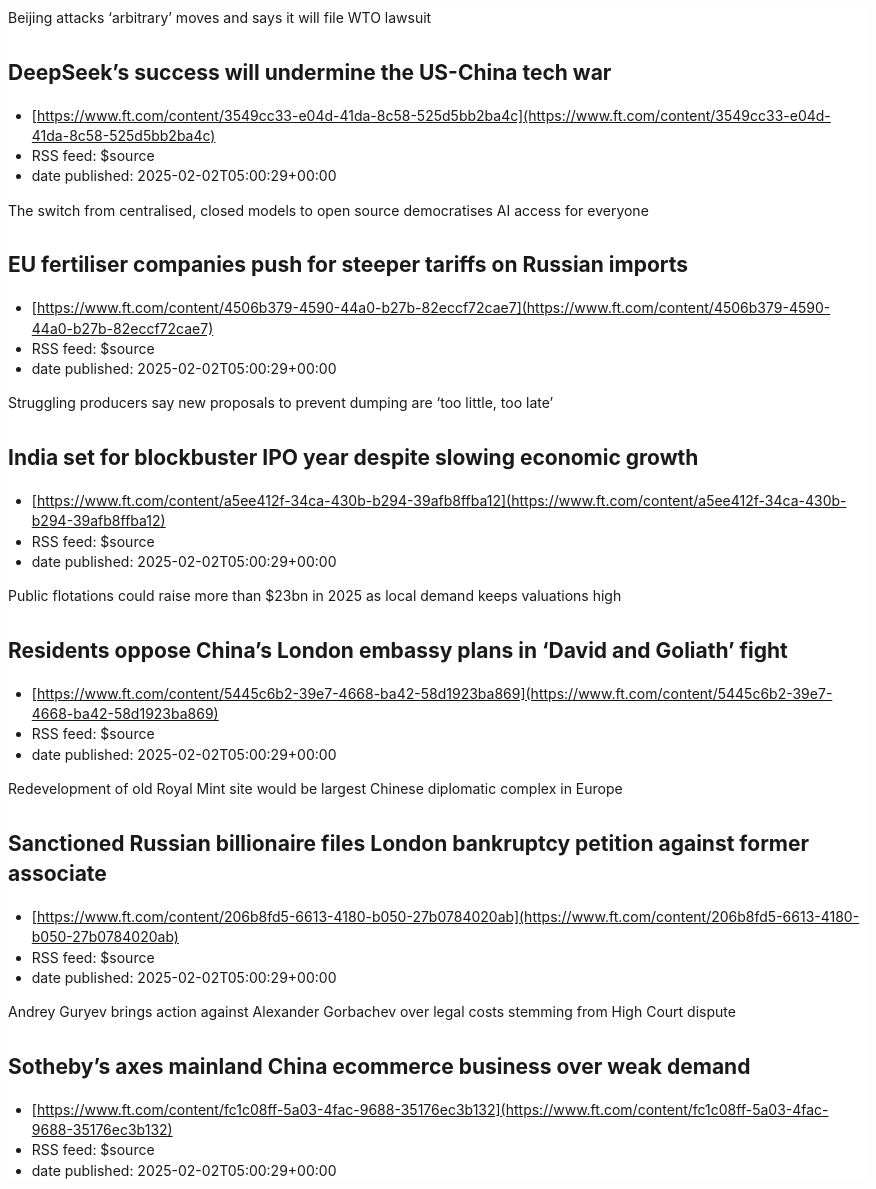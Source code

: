 Beijing attacks ‘arbitrary’ moves and says it will file WTO lawsuit

## DeepSeek’s success will undermine the US-China tech war
 - [https://www.ft.com/content/3549cc33-e04d-41da-8c58-525d5bb2ba4c](https://www.ft.com/content/3549cc33-e04d-41da-8c58-525d5bb2ba4c)
 - RSS feed: $source
 - date published: 2025-02-02T05:00:29+00:00

The switch from centralised, closed models to open source democratises AI access for everyone

## EU fertiliser companies push for steeper tariffs on Russian imports
 - [https://www.ft.com/content/4506b379-4590-44a0-b27b-82eccf72cae7](https://www.ft.com/content/4506b379-4590-44a0-b27b-82eccf72cae7)
 - RSS feed: $source
 - date published: 2025-02-02T05:00:29+00:00

Struggling producers say new proposals to prevent dumping are ‘too little, too late’

## India set for blockbuster IPO year despite slowing economic growth
 - [https://www.ft.com/content/a5ee412f-34ca-430b-b294-39afb8ffba12](https://www.ft.com/content/a5ee412f-34ca-430b-b294-39afb8ffba12)
 - RSS feed: $source
 - date published: 2025-02-02T05:00:29+00:00

Public flotations could raise more than $23bn in 2025 as local demand keeps valuations high

## Residents oppose China’s London embassy plans in ‘David and Goliath’ fight
 - [https://www.ft.com/content/5445c6b2-39e7-4668-ba42-58d1923ba869](https://www.ft.com/content/5445c6b2-39e7-4668-ba42-58d1923ba869)
 - RSS feed: $source
 - date published: 2025-02-02T05:00:29+00:00

Redevelopment of old Royal Mint site would be largest Chinese diplomatic complex in Europe

## Sanctioned Russian billionaire files London bankruptcy petition against former associate
 - [https://www.ft.com/content/206b8fd5-6613-4180-b050-27b0784020ab](https://www.ft.com/content/206b8fd5-6613-4180-b050-27b0784020ab)
 - RSS feed: $source
 - date published: 2025-02-02T05:00:29+00:00

Andrey Guryev brings action against Alexander Gorbachev over legal costs stemming from High Court dispute

## Sotheby’s axes mainland China ecommerce business over weak demand
 - [https://www.ft.com/content/fc1c08ff-5a03-4fac-9688-35176ec3b132](https://www.ft.com/content/fc1c08ff-5a03-4fac-9688-35176ec3b132)
 - RSS feed: $source
 - date published: 2025-02-02T05:00:29+00:00
